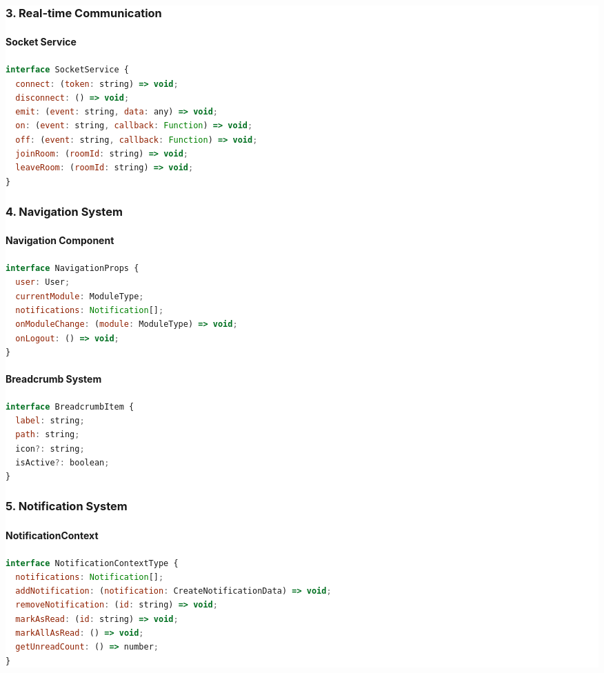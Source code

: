### 3. Real-time Communication

#### Socket Service
```javascript
interface SocketService {
  connect: (token: string) => void;
  disconnect: () => void;
  emit: (event: string, data: any) => void;
  on: (event: string, callback: Function) => void;
  off: (event: string, callback: Function) => void;
  joinRoom: (roomId: string) => void;
  leaveRoom: (roomId: string) => void;
}
```

### 4. Navigation System

#### Navigation Component
```javascript
interface NavigationProps {
  user: User;
  currentModule: ModuleType;
  notifications: Notification[];
  onModuleChange: (module: ModuleType) => void;
  onLogout: () => void;
}
```

#### Breadcrumb System
```javascript
interface BreadcrumbItem {
  label: string;
  path: string;
  icon?: string;
  isActive?: boolean;
}
```

### 5. Notification System

#### NotificationContext
```javascript
interface NotificationContextType {
  notifications: Notification[];
  addNotification: (notification: CreateNotificationData) => void;
  removeNotification: (id: string) => void;
  markAsRead: (id: string) => void;
  markAllAsRead: () => void;
  getUnreadCount: () => number;
}
```
